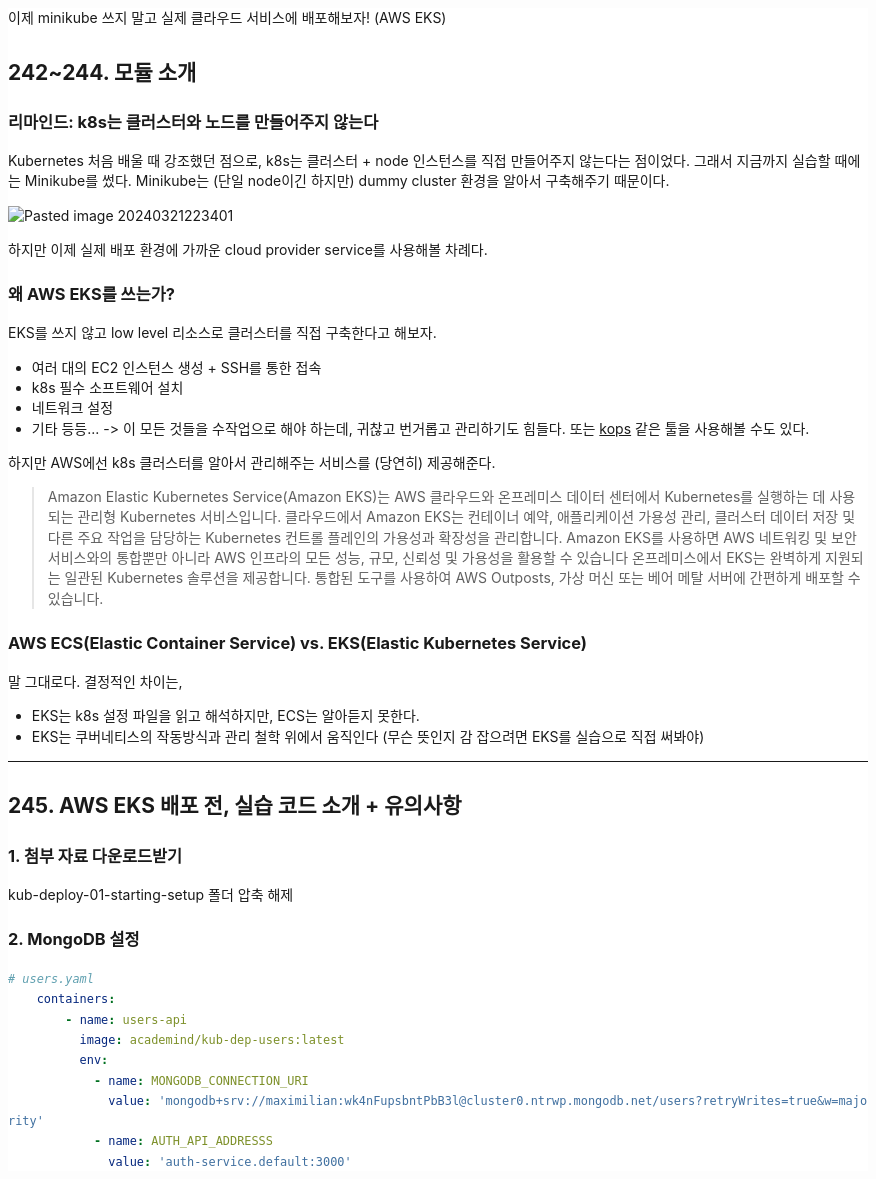 이제 minikube 쓰지 말고 실제 클라우드 서비스에 배포해보자! (AWS EKS)

## 242~244. 모듈 소개
### 리마인드: k8s는 클러스터와 노드를 만들어주지 않는다

Kubernetes 처음 배울 때 강조했던 점으로, k8s는 클러스터 + node 인스턴스를 직접 만들어주지 않는다는 점이었다. 
그래서 지금까지 실습할 때에는 Minikube를 썼다. Minikube는 (단일 node이긴 하지만) dummy cluster 환경을 알아서 구축해주기 때문이다.


![Pasted image 20240321223401](https://github.com/doku-study/doku-study/assets/36873797/982edfa9-9020-42d3-8682-117f7ce1b4f6)


하지만 이제 실제 배포 환경에 가까운 cloud provider service를 사용해볼 차례다.

### 왜 AWS EKS를 쓰는가?

EKS를 쓰지 않고 low level 리소스로 클러스터를 직접 구축한다고 해보자.
- 여러 대의 EC2 인스턴스 생성 + SSH를 통한 접속
- k8s 필수 소프트웨어 설치
- 네트워크 설정
- 기타 등등...
-> 이 모든 것들을 수작업으로 해야 하는데, 귀찮고 번거롭고 관리하기도 힘들다.
또는 [kops](https://github.com/kubernetes/kops) 같은 툴을 사용해볼 수도 있다.

하지만 AWS에선 k8s 클러스터를 알아서 관리해주는 서비스를 (당연히) 제공해준다.

> Amazon Elastic Kubernetes Service(Amazon EKS)는 AWS 클라우드와 온프레미스 데이터 센터에서 Kubernetes를 실행하는 데 사용되는 관리형 Kubernetes 서비스입니다. 클라우드에서 Amazon EKS는 컨테이너 예약, 애플리케이션 가용성 관리, 클러스터 데이터 저장 및 다른 주요 작업을 담당하는 Kubernetes 컨트롤 플레인의 가용성과 확장성을 관리합니다. Amazon EKS를 사용하면 AWS 네트워킹 및 보안 서비스와의 통합뿐만 아니라 AWS 인프라의 모든 성능, 규모, 신뢰성 및 가용성을 활용할 수 있습니다 온프레미스에서 EKS는 완벽하게 지원되는 일관된 Kubernetes 솔루션을 제공합니다. 통합된 도구를 사용하여 AWS Outposts, 가상 머신 또는 베어 메탈 서버에 간편하게 배포할 수 있습니다.

### AWS ECS(Elastic Container Service) vs. EKS(Elastic Kubernetes Service)

말 그대로다. 결정적인 차이는, 
- EKS는 k8s 설정 파일을 읽고 해석하지만, ECS는 알아듣지 못한다.
- EKS는 쿠버네티스의 작동방식과 관리 철학 위에서 움직인다 (무슨 뜻인지 감 잡으려면 EKS를 실습으로 직접 써봐야)

---
## 245. AWS EKS 배포 전, 실습 코드 소개 + 유의사항

### 1. 첨부 자료 다운로드받기
kub-deploy-01-starting-setup 폴더 압축 해제

### 2. MongoDB 설정

```yaml
# users.yaml
	containers:
        - name: users-api
          image: academind/kub-dep-users:latest
          env:
            - name: MONGODB_CONNECTION_URI
              value: 'mongodb+srv://maximilian:wk4nFupsbntPbB3l@cluster0.ntrwp.mongodb.net/users?retryWrites=true&w=majority'
            - name: AUTH_API_ADDRESSS
              value: 'auth-service.default:3000'
```
